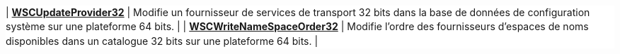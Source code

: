| [**WSCUpdateProvider32**](/windows/desktop/api/Ws2spi/nf-ws2spi-wscupdateprovider32)                            | Modifie un fournisseur de services de transport 32 bits dans la base de données de configuration système sur une plateforme 64 bits.                                                     |
| [**WSCWriteNameSpaceOrder32**](/windows/desktop/api/Sporder/nf-sporder-wscwritenamespaceorder32)                  | Modifie l’ordre des fournisseurs d’espaces de noms disponibles dans un catalogue 32 bits sur une plateforme 64 bits.                                                               |



 

 

 
